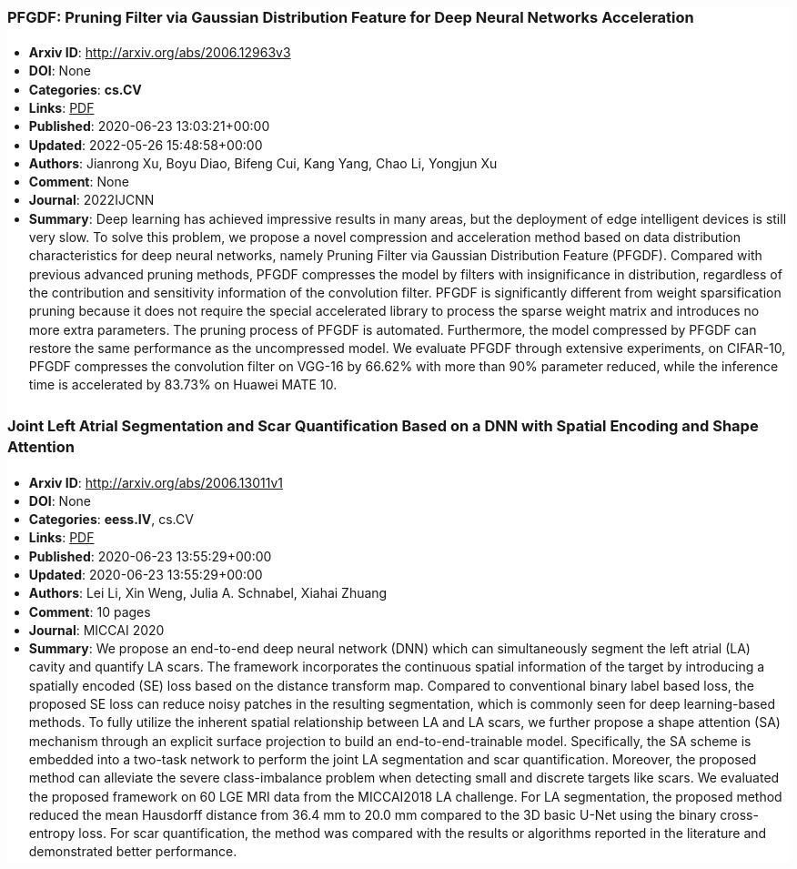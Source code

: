 

### PFGDF: Pruning Filter via Gaussian Distribution Feature for Deep Neural Networks Acceleration
- **Arxiv ID**: http://arxiv.org/abs/2006.12963v3
- **DOI**: None
- **Categories**: **cs.CV**
- **Links**: [PDF](http://arxiv.org/pdf/2006.12963v3)
- **Published**: 2020-06-23 13:03:21+00:00
- **Updated**: 2022-05-26 15:48:58+00:00
- **Authors**: Jianrong Xu, Boyu Diao, Bifeng Cui, Kang Yang, Chao Li, Yongjun Xu
- **Comment**: None
- **Journal**: 2022IJCNN
- **Summary**: Deep learning has achieved impressive results in many areas, but the deployment of edge intelligent devices is still very slow. To solve this problem, we propose a novel compression and acceleration method based on data distribution characteristics for deep neural networks, namely Pruning Filter via Gaussian Distribution Feature (PFGDF). Compared with previous advanced pruning methods, PFGDF compresses the model by filters with insignificance in distribution, regardless of the contribution and sensitivity information of the convolution filter. PFGDF is significantly different from weight sparsification pruning because it does not require the special accelerated library to process the sparse weight matrix and introduces no more extra parameters. The pruning process of PFGDF is automated. Furthermore, the model compressed by PFGDF can restore the same performance as the uncompressed model. We evaluate PFGDF through extensive experiments, on CIFAR-10, PFGDF compresses the convolution filter on VGG-16 by 66.62% with more than 90% parameter reduced, while the inference time is accelerated by 83.73% on Huawei MATE 10.



### Joint Left Atrial Segmentation and Scar Quantification Based on a DNN with Spatial Encoding and Shape Attention
- **Arxiv ID**: http://arxiv.org/abs/2006.13011v1
- **DOI**: None
- **Categories**: **eess.IV**, cs.CV
- **Links**: [PDF](http://arxiv.org/pdf/2006.13011v1)
- **Published**: 2020-06-23 13:55:29+00:00
- **Updated**: 2020-06-23 13:55:29+00:00
- **Authors**: Lei Li, Xin Weng, Julia A. Schnabel, Xiahai Zhuang
- **Comment**: 10 pages
- **Journal**: MICCAI 2020
- **Summary**: We propose an end-to-end deep neural network (DNN) which can simultaneously segment the left atrial (LA) cavity and quantify LA scars. The framework incorporates the continuous spatial information of the target by introducing a spatially encoded (SE) loss based on the distance transform map. Compared to conventional binary label based loss, the proposed SE loss can reduce noisy patches in the resulting segmentation, which is commonly seen for deep learning-based methods. To fully utilize the inherent spatial relationship between LA and LA scars, we further propose a shape attention (SA) mechanism through an explicit surface projection to build an end-to-end-trainable model. Specifically, the SA scheme is embedded into a two-task network to perform the joint LA segmentation and scar quantification. Moreover, the proposed method can alleviate the severe class-imbalance problem when detecting small and discrete targets like scars. We evaluated the proposed framework on 60 LGE MRI data from the MICCAI2018 LA challenge. For LA segmentation, the proposed method reduced the mean Hausdorff distance from 36.4 mm to 20.0 mm compared to the 3D basic U-Net using the binary cross-entropy loss. For scar quantification, the method was compared with the results or algorithms reported in the literature and demonstrated better performance.
